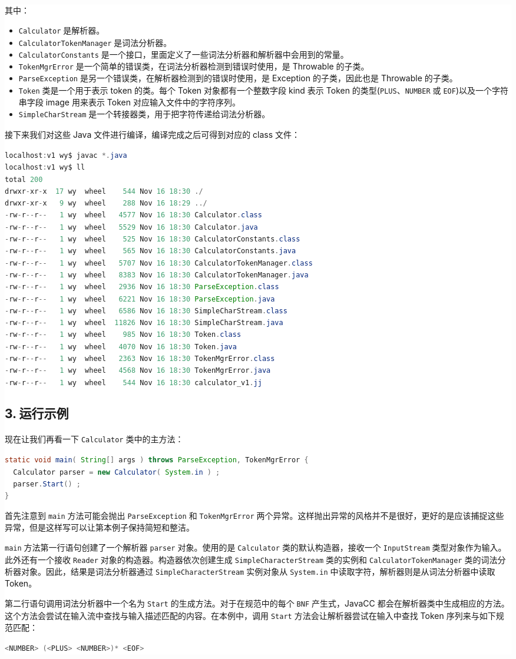 其中：
- `Calculator` 是解析器。
- `CalculatorTokenManager` 是词法分析器。
- `CalculatorConstants` 是一个接口，里面定义了一些词法分析器和解析器中会用到的常量。
- `TokenMgrError` 是一个简单的错误类，在词法分析器检测到错误时使用，是 Throwable 的子类。
- `ParseException` 是另一个错误类，在解析器检测到的错误时使用，是 Exception 的子类，因此也是 Throwable 的子类。
- `Token` 类是一个用于表示 token 的类。每个 Token 对象都有一个整数字段 kind 表示 Token 的类型(`PLUS`、`NUMBER` 或 `EOF`)以及一个字符串字段
image 用来表示 Token 对应输入文件中的字符序列。
- `SimpleCharStream` 是一个转接器类，用于把字符传递给词法分析器。

接下来我们对这些 Java 文件进行编译，编译完成之后可得到对应的 class 文件：
```java
localhost:v1 wy$ javac *.java
localhost:v1 wy$ ll
total 200
drwxr-xr-x  17 wy  wheel    544 Nov 16 18:30 ./
drwxr-xr-x   9 wy  wheel    288 Nov 16 18:29 ../
-rw-r--r--   1 wy  wheel   4577 Nov 16 18:30 Calculator.class
-rw-r--r--   1 wy  wheel   5529 Nov 16 18:30 Calculator.java
-rw-r--r--   1 wy  wheel    525 Nov 16 18:30 CalculatorConstants.class
-rw-r--r--   1 wy  wheel    565 Nov 16 18:30 CalculatorConstants.java
-rw-r--r--   1 wy  wheel   5707 Nov 16 18:30 CalculatorTokenManager.class
-rw-r--r--   1 wy  wheel   8383 Nov 16 18:30 CalculatorTokenManager.java
-rw-r--r--   1 wy  wheel   2936 Nov 16 18:30 ParseException.class
-rw-r--r--   1 wy  wheel   6221 Nov 16 18:30 ParseException.java
-rw-r--r--   1 wy  wheel   6586 Nov 16 18:30 SimpleCharStream.class
-rw-r--r--   1 wy  wheel  11826 Nov 16 18:30 SimpleCharStream.java
-rw-r--r--   1 wy  wheel    985 Nov 16 18:30 Token.class
-rw-r--r--   1 wy  wheel   4070 Nov 16 18:30 Token.java
-rw-r--r--   1 wy  wheel   2363 Nov 16 18:30 TokenMgrError.class
-rw-r--r--   1 wy  wheel   4568 Nov 16 18:30 TokenMgrError.java
-rw-r--r--   1 wy  wheel    544 Nov 16 18:30 calculator_v1.jj
```

## 3. 运行示例

现在让我们再看一下 `Calculator` 类中的主方法：
```java
static void main( String[] args ) throws ParseException, TokenMgrError {
  Calculator parser = new Calculator( System.in ) ;
  parser.Start() ;
}
```
首先注意到 `main` 方法可能会抛出 `ParseException` 和 `TokenMgrError` 两个异常。这样抛出异常的风格并不是很好，更好的是应该捕捉这些异常，但是这样写可以让第本例子保持简短和整洁。

`main` 方法第一行语句创建了一个解析器 `parser` 对象。使用的是 `Calculator` 类的默认构造器，接收一个 `InputStream` 类型对象作为输入。此外还有一个接收 `Reader` 对象的构造器。构造器依次创建生成 `SimpleCharacterStream` 类的实例和 `CalculatorTokenManager` 类的词法分析器对象。因此，结果是词法分析器通过 `SimpleCharacterStream` 实例对象从 `System.in` 中读取字符，解析器则是从词法分析器中读取 Token。

第二行语句调用词法分析器中一个名为 `Start` 的生成方法。对于在规范中的每个 `BNF` 产生式，JavaCC 都会在解析器类中生成相应的方法。这个方法会尝试在输入流中查找与输入描述匹配的内容。在本例中，调用 `Start` 方法会让解析器尝试在输入中查找 Token 序列来与如下规范匹配：
```java
<NUMBER> (<PLUS> <NUMBER>)* <EOF>
```
